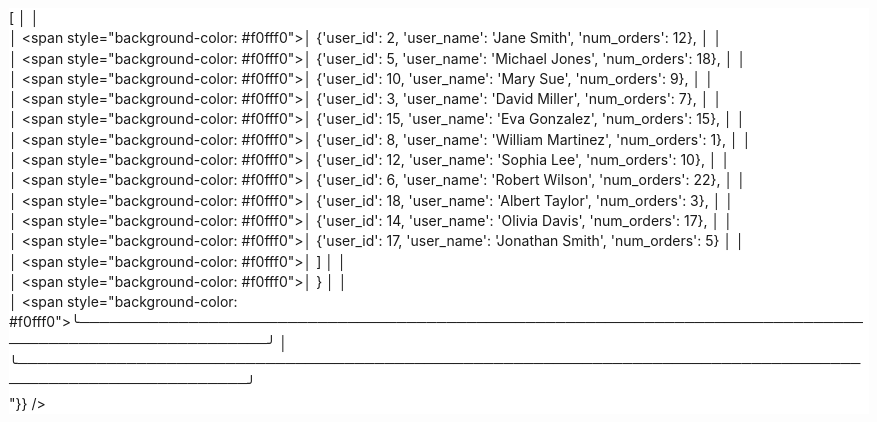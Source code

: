 [                                                                                    │</span> │<br />    │ <span style=\"background-color: #f0fff0\">│         {'user_id': 2, 'user_name': 'Jane Smith', 'num_orders': 12},                                    │</span> │<br />    │ <span style=\"background-color: #f0fff0\">│         {'user_id': 5, 'user_name': 'Michael Jones', 'num_orders': 18},                                 │</span> │<br />    │ <span style=\"background-color: #f0fff0\">│         {'user_id': 10, 'user_name': 'Mary Sue', 'num_orders': 9},                                      │</span> │<br />    │ <span style=\"background-color: #f0fff0\">│         {'user_id': 3, 'user_name': 'David Miller', 'num_orders': 7},                                   │</span> │<br />    │ <span style=\"background-color: #f0fff0\">│         {'user_id': 15, 'user_name': 'Eva Gonzalez', 'num_orders': 15},                                 │</span> │<br />    │ <span style=\"background-color: #f0fff0\">│         {'user_id': 8, 'user_name': 'William Martinez', 'num_orders': 1},                               │</span> │<br />    │ <span style=\"background-color: #f0fff0\">│         {'user_id': 12, 'user_name': 'Sophia Lee', 'num_orders': 10},                                   │</span> │<br />    │ <span style=\"background-color: #f0fff0\">│         {'user_id': 6, 'user_name': 'Robert Wilson', 'num_orders': 22},                                 │</span> │<br />    │ <span style=\"background-color: #f0fff0\">│         {'user_id': 18, 'user_name': 'Albert Taylor', 'num_orders': 3},                                 │</span> │<br />    │ <span style=\"background-color: #f0fff0\">│         {'user_id': 14, 'user_name': 'Olivia Davis', 'num_orders': 17},                                 │</span> │<br />    │ <span style=\"background-color: #f0fff0\">│         {'user_id': 17, 'user_name': 'Jonathan Smith', 'num_orders': 5}                                 │</span> │<br />    │ <span style=\"background-color: #f0fff0\">│     ]                                                                                                   │</span> │<br />    │ <span style=\"background-color: #f0fff0\">│ }                                                                                                       │</span> │<br />    │ <span style=\"background-color: #f0fff0\">╰─────────────────────────────────────────────────────────────────────────────────────────────────────────╯</span> │<br />    ╰─────────────────────────────────────────────────────────────────────────────────────────────────────────────╯<br /></pre>"}} />

